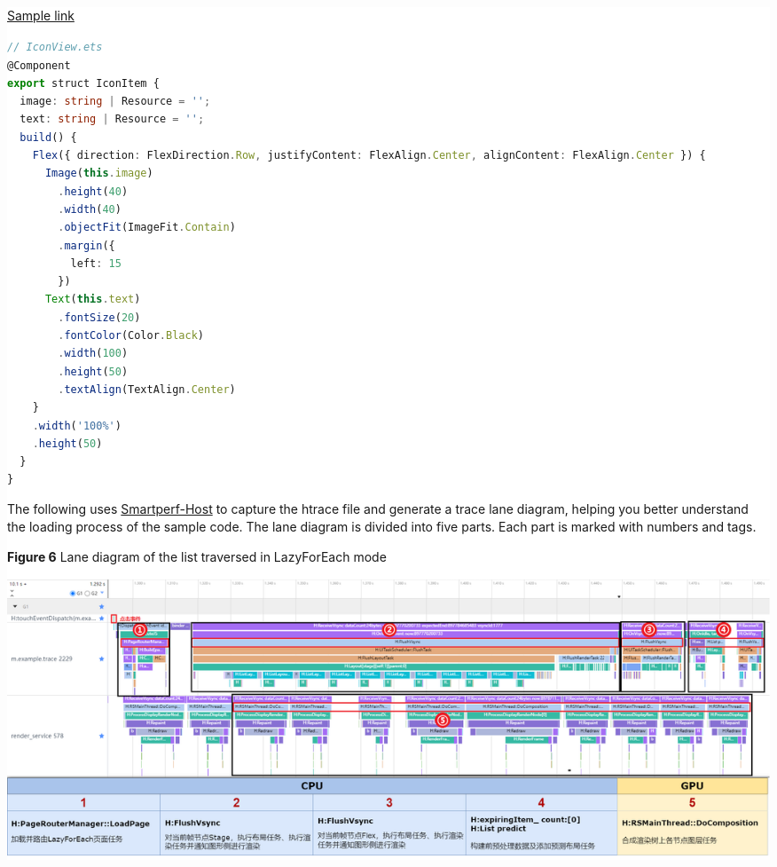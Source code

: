 [Sample link](https://gitee.com/openharmony/applications_app_samples/blob/OpenHarmony-4.1-Beta1/code/Performance/PerformanceLibrary/feature/trace/src/main/ets/view/IconView.ets)
```ts
// IconView.ets
@Component
export struct IconItem {
  image: string | Resource = '';
  text: string | Resource = '';
  build() {
    Flex({ direction: FlexDirection.Row, justifyContent: FlexAlign.Center, alignContent: FlexAlign.Center }) {
      Image(this.image)
        .height(40)
        .width(40)
        .objectFit(ImageFit.Contain)
        .margin({
          left: 15
        })
      Text(this.text)
        .fontSize(20)
        .fontColor(Color.Black)
        .width(100)
        .height(50)
        .textAlign(TextAlign.Center)
    }
    .width('100%')
    .height(50)
  }
}
```

The following uses [Smartperf-Host](../../device-dev/device-test/smartperf-host.md) to capture the htrace file and generate a trace lane diagram, helping you better understand the loading process of the sample code. The lane diagram is divided into five parts. Each part is marked with numbers and tags.

**Figure 6** Lane diagram of the list traversed in LazyForEach mode

![Lane diagram of the list traversed in LazyForEach mode](figures/trace-lazyforeach-channel.png)
